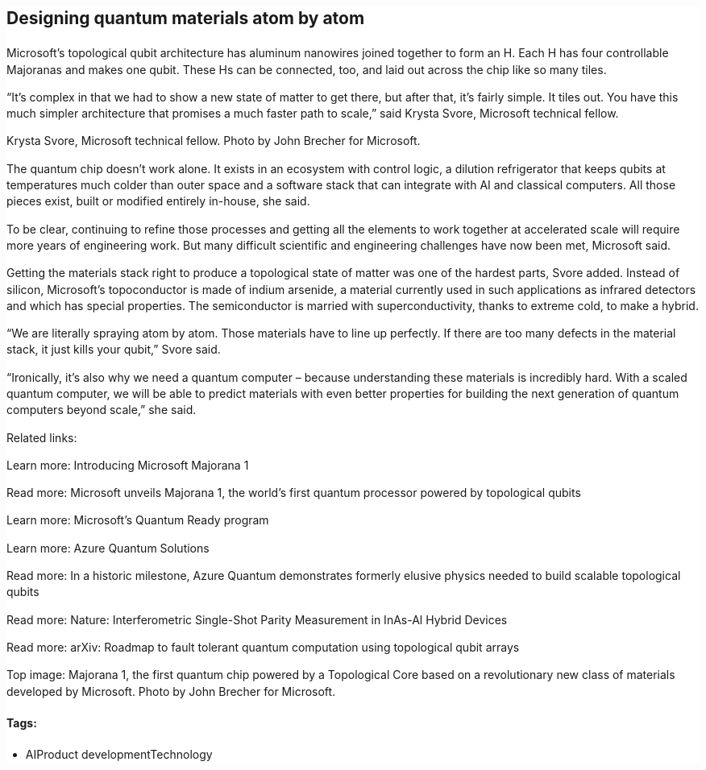 ## Designing quantum materials atom by atom

Microsoft’s topological qubit architecture has aluminum nanowires joined together to form an H. Each H has four controllable Majoranas and makes one qubit. These Hs can be connected, too, and laid out across the chip like so many tiles.

“It’s complex in that we had to show a new state of matter to get there, but after that, it’s fairly simple. It tiles out. You have this much simpler architecture that promises a much faster path to scale,” said Krysta Svore, Microsoft technical fellow.

Krysta Svore, Microsoft technical fellow. Photo by John Brecher for Microsoft.



The quantum chip doesn’t work alone. It exists in an ecosystem with control logic, a dilution refrigerator that keeps qubits at temperatures much colder than outer space and a software stack that can integrate with AI and classical computers. All those pieces exist, built or modified entirely in-house, she said.

To be clear, continuing to refine those processes and getting all the elements to work together at accelerated scale will require more years of engineering work. But many difficult scientific and engineering challenges have now been met, Microsoft said.

Getting the materials stack right to produce a topological state of matter was one of the hardest parts, Svore added. Instead of silicon, Microsoft’s topoconductor is made of indium arsenide, a material currently used in such applications as infrared detectors and which has special properties. The semiconductor is married with superconductivity, thanks to extreme cold, to make a hybrid.

“We are literally spraying atom by atom. Those materials have to line up perfectly. If there are too many defects in the material stack, it just kills your qubit,” Svore said.

“Ironically, it’s also why we need a quantum computer – because understanding these materials is incredibly hard. With a scaled quantum computer, we will be able to predict materials with even better properties for building the next generation of quantum computers beyond scale,” she said.

Related links:

Learn more: Introducing Microsoft Majorana 1

Read more: Microsoft unveils Majorana 1, the world’s first quantum processor powered by topological qubits

Learn more: Microsoft’s Quantum Ready program

Learn more: Azure Quantum Solutions

Read more: In a historic milestone, Azure Quantum demonstrates formerly elusive physics needed to build scalable topological qubits

Read more: Nature: Interferometric Single-Shot Parity Measurement in InAs-Al Hybrid Devices

Read more: arXiv: Roadmap to fault tolerant quantum computation using topological qubit arrays

Top image: Majorana 1, the first quantum chip powered by a Topological Core based on a revolutionary new class of materials developed by Microsoft. Photo by John Brecher for Microsoft.

#### Tags:

- AIProduct developmentTechnology
